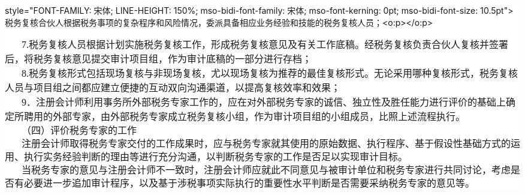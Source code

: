 style="FONT-FAMILY: 宋体; LINE-HEIGHT: 150%; mso-bidi-font-family: 宋体; mso-font-kerning: 0pt; mso-bidi-font-size: 10.5pt">税务复核合伙人根据税务事项的复杂程序和风险情况，委派具备相应业务经验和技能的税务复核人员；<SPAN 
lang=EN-US><o:p></o:p></SPAN></SPAN></FONT></P>
<P class=MsoNormal 
style="TEXT-ALIGN: left; MARGIN: 0cm 0cm 0pt; LINE-HEIGHT: 150%; TEXT-INDENT: 21pt; mso-pagination: widow-orphan; mso-char-indent-count: 2.0; mso-margin-top-alt: auto; mso-margin-bottom-alt: auto" 
align=left><FONT size=3><SPAN lang=EN-GB 
style="FONT-FAMILY: 宋体; LINE-HEIGHT: 150%; mso-bidi-font-family: 宋体; mso-font-kerning: 0pt; mso-bidi-font-size: 10.5pt; mso-ansi-language: EN-GB">7.</SPAN><SPAN 
style="FONT-FAMILY: 宋体; LINE-HEIGHT: 150%; mso-bidi-font-family: 宋体; mso-font-kerning: 0pt; mso-bidi-font-size: 10.5pt">税务复核人员根据计划实施税务复核工作，形成税务复核意见及有关工作底稿。经税务复核负责合伙人复核并签署后，将税务复核意见提交审计项目组，作为审计底稿的一部分进行存档；<SPAN 
lang=EN-US><o:p></o:p></SPAN></SPAN></FONT></P>
<P class=MsoNormal 
style="TEXT-ALIGN: left; MARGIN: 0cm 0cm 0pt; LINE-HEIGHT: 150%; TEXT-INDENT: 21pt; mso-pagination: widow-orphan; mso-char-indent-count: 2.0; mso-margin-top-alt: auto; mso-margin-bottom-alt: auto" 
align=left><FONT size=3><SPAN lang=EN-GB 
style="FONT-FAMILY: 宋体; LINE-HEIGHT: 150%; mso-bidi-font-family: 宋体; mso-font-kerning: 0pt; mso-bidi-font-size: 10.5pt; mso-ansi-language: EN-GB">8.</SPAN><SPAN 
style="FONT-FAMILY: 宋体; LINE-HEIGHT: 150%; mso-bidi-font-family: 宋体; mso-font-kerning: 0pt; mso-bidi-font-size: 10.5pt">税务复核形式包括现场复核与非现场复核，尤以现场复核为推荐的最佳复核形式。无论采用哪种复核形式，税务复核人员与项目组之间都应建立便捷的互动双向沟通渠道，以提高复核效率和效果；<SPAN 
lang=EN-US><o:p></o:p></SPAN></SPAN></FONT></P>
<P class=MsoNormal 
style="TEXT-ALIGN: left; MARGIN: 0cm 0cm 0pt; LINE-HEIGHT: 150%; TEXT-INDENT: 21pt; mso-pagination: widow-orphan; mso-char-indent-count: 2.0; mso-margin-top-alt: auto; mso-margin-bottom-alt: auto" 
align=left><FONT size=3><SPAN lang=EN-GB 
style="FONT-FAMILY: 宋体; LINE-HEIGHT: 150%; mso-bidi-font-family: 宋体; mso-font-kerning: 0pt; mso-bidi-font-size: 10.5pt; mso-ansi-language: EN-GB">9</SPAN><SPAN 
style="FONT-FAMILY: 宋体; LINE-HEIGHT: 150%; mso-bidi-font-family: 宋体; mso-font-kerning: 0pt; mso-bidi-font-size: 10.5pt">．注册会计师利用事务所外部税务专家工作的，应在对外部税务专家的诚信、独立性及胜任能力进行评价的基础上确定所聘用的外部专家，由外部税务专家成立税务复核小组，作为审计项目组的小组成员，比照上述流程执行。<SPAN 
lang=EN-US><o:p></o:p></SPAN></SPAN></FONT></P>
<P class=MsoNormal 
style="TEXT-ALIGN: left; MARGIN: 0cm 0cm 0pt; LINE-HEIGHT: 150%; TEXT-INDENT: 21pt; mso-pagination: widow-orphan; mso-char-indent-count: 2.0; mso-margin-top-alt: auto; mso-margin-bottom-alt: auto" 
align=left><SPAN 
style="FONT-FAMILY: 宋体; LINE-HEIGHT: 150%; mso-bidi-font-family: 宋体; mso-font-kerning: 0pt; mso-bidi-font-size: 10.5pt"><FONT 
size=3>（四）评价税务专家的工作<SPAN lang=EN-US><o:p></o:p></SPAN></FONT></SPAN></P>
<P class=MsoNormal 
style="TEXT-ALIGN: left; MARGIN: 0cm 0cm 0pt; LINE-HEIGHT: 150%; TEXT-INDENT: 21pt; mso-pagination: widow-orphan; mso-char-indent-count: 2.0; mso-margin-top-alt: auto; mso-margin-bottom-alt: auto" 
align=left><SPAN 
style="FONT-FAMILY: 宋体; LINE-HEIGHT: 150%; mso-bidi-font-family: 宋体; mso-font-kerning: 0pt; mso-bidi-font-size: 10.5pt"><FONT 
size=3>注册会计师取得税务专家交付的工作成果时，应与税务专家就其使用的原始数据、执行程序、基于假设性基础方式的运用、执行实务经验判断的理由等进行充分沟通，以判断税务专家的工作是否足以实现审计目标。<SPAN 
lang=EN-US><o:p></o:p></SPAN></FONT></SPAN></P>
<P class=MsoNormal 
style="TEXT-ALIGN: left; MARGIN: 0cm 0cm 0pt; LINE-HEIGHT: 150%; TEXT-INDENT: 21pt; mso-pagination: widow-orphan; mso-char-indent-count: 2.0; mso-margin-top-alt: auto; mso-margin-bottom-alt: auto" 
align=left><SPAN 
style="FONT-FAMILY: 宋体; LINE-HEIGHT: 150%; mso-bidi-font-family: 宋体; mso-font-kerning: 0pt; mso-bidi-font-size: 10.5pt"><FONT 
size=3>当税务专家的意见与注册会计师不一致时，注册会计师应就此不同意见与被审计单位和税务专家进行共同讨论，考虑是否有必要进一步追加审计程序，以及基于涉税事项实际执行的重要性水平判断是否需要采纳税务专家的意见等。<SPAN 
lang=EN-US><o:p></o:p></SPAN></FONT></SPAN></P>
<P class=MsoNormal 
style="TEXT-ALIGN: left; MARGIN: 0cm 0cm 0pt; LINE-HEIGHT: 150%; TEXT-INDENT: 21pt; mso-pagination: widow-orphan; mso-char-indent-count: 2.0; mso-margin-top-alt: auto; mso-margin-bottom-alt: auto" 
align=left><SPAN 
style="FONT-FAMILY: 宋体; LINE-HEIGHT: 150%; mso-bidi-font-family: 宋体; mso-font-kerning: 0pt; mso-bidi-font-size: 10.5pt"><FONT 